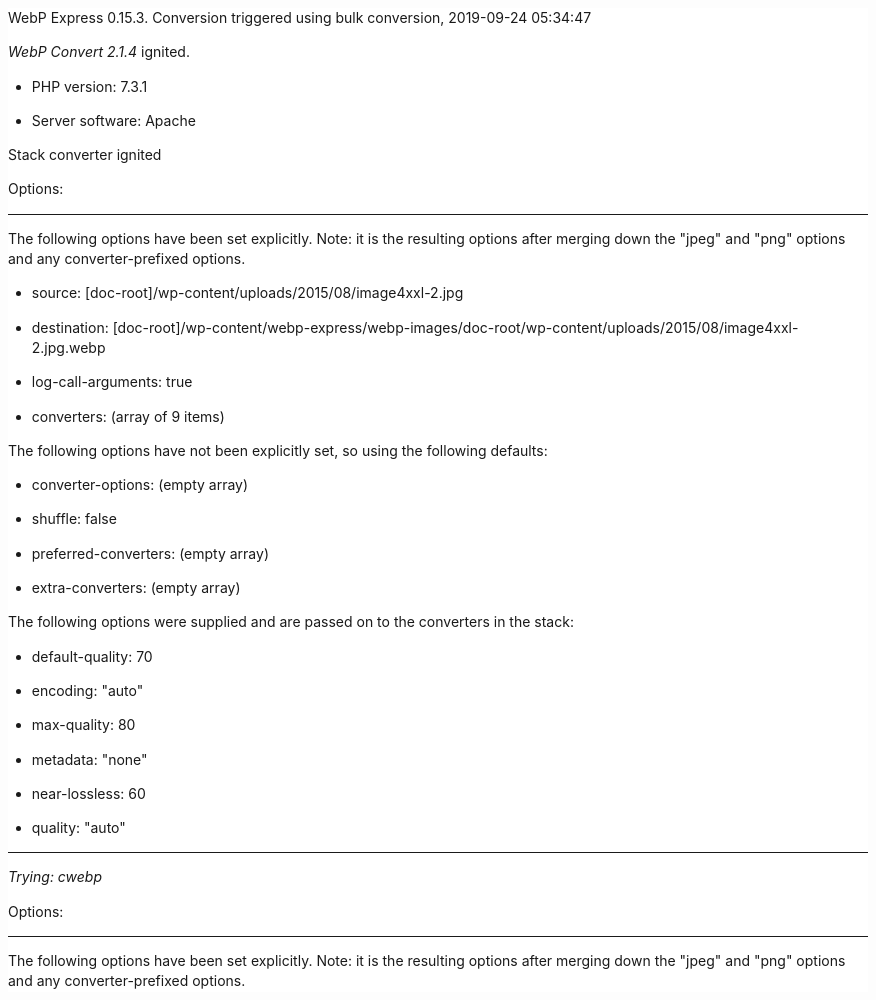 WebP Express 0.15.3. Conversion triggered using bulk conversion, 2019-09-24 05:34:47


*WebP Convert 2.1.4*  ignited.

- PHP version: 7.3.1

- Server software: Apache


Stack converter ignited


Options:

------------

The following options have been set explicitly. Note: it is the resulting options after merging down the "jpeg" and "png" options and any converter-prefixed options.

- source: [doc-root]/wp-content/uploads/2015/08/image4xxl-2.jpg

- destination: [doc-root]/wp-content/webp-express/webp-images/doc-root/wp-content/uploads/2015/08/image4xxl-2.jpg.webp

- log-call-arguments: true

- converters: (array of 9 items)


The following options have not been explicitly set, so using the following defaults:

- converter-options: (empty array)

- shuffle: false

- preferred-converters: (empty array)

- extra-converters: (empty array)


The following options were supplied and are passed on to the converters in the stack:

- default-quality: 70

- encoding: "auto"

- max-quality: 80

- metadata: "none"

- near-lossless: 60

- quality: "auto"

------------



*Trying: cwebp* 


Options:

------------

The following options have been set explicitly. Note: it is the resulting options after merging down the "jpeg" and "png" options and any converter-prefixed options.
